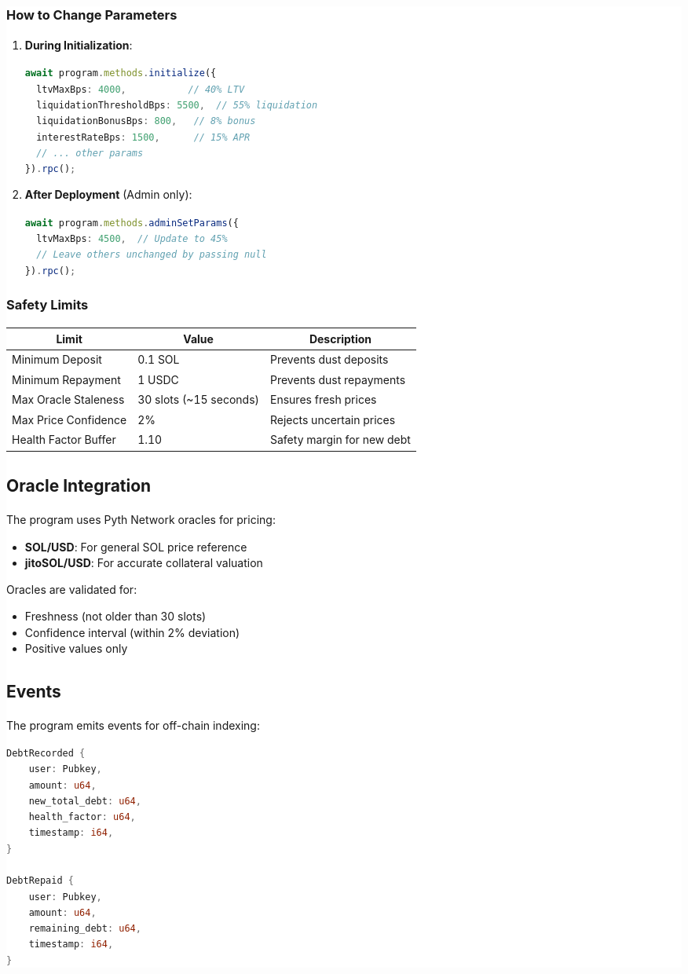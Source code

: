 ### How to Change Parameters

1. **During Initialization**:
   ```typescript
   await program.methods.initialize({
     ltvMaxBps: 4000,           // 40% LTV
     liquidationThresholdBps: 5500,  // 55% liquidation
     liquidationBonusBps: 800,   // 8% bonus
     interestRateBps: 1500,      // 15% APR
     // ... other params
   }).rpc();
   ```

2. **After Deployment** (Admin only):
   ```typescript
   await program.methods.adminSetParams({
     ltvMaxBps: 4500,  // Update to 45%
     // Leave others unchanged by passing null
   }).rpc();
   ```

### Safety Limits

| Limit | Value | Description |
|-------|-------|-------------|
| Minimum Deposit | 0.1 SOL | Prevents dust deposits |
| Minimum Repayment | 1 USDC | Prevents dust repayments |
| Max Oracle Staleness | 30 slots (~15 seconds) | Ensures fresh prices |
| Max Price Confidence | 2% | Rejects uncertain prices |
| Health Factor Buffer | 1.10 | Safety margin for new debt |

## Oracle Integration

The program uses Pyth Network oracles for pricing:
- **SOL/USD**: For general SOL price reference
- **jitoSOL/USD**: For accurate collateral valuation

Oracles are validated for:
- Freshness (not older than 30 slots)
- Confidence interval (within 2% deviation)
- Positive values only

## Events

The program emits events for off-chain indexing:

```rust
DebtRecorded {
    user: Pubkey,
    amount: u64,
    new_total_debt: u64,
    health_factor: u64,
    timestamp: i64,
}

DebtRepaid {
    user: Pubkey,
    amount: u64,
    remaining_debt: u64,
    timestamp: i64,
}

```